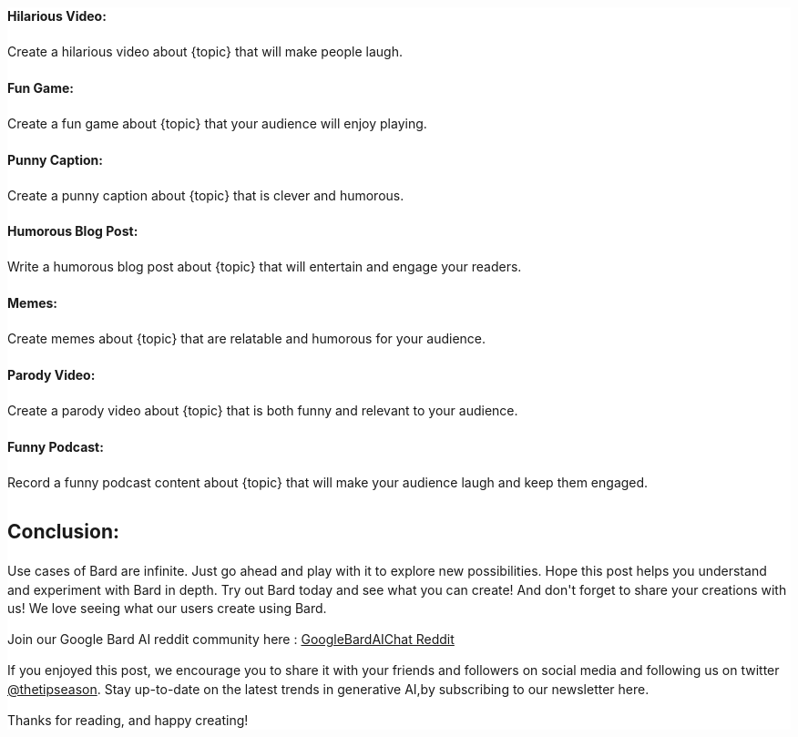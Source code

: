 #### Hilarious Video:
Create a hilarious video about {topic} that will make people laugh.

#### Fun Game:
Create a fun game about {topic} that your audience will enjoy playing.

#### Punny Caption:
Create a punny caption about {topic} that is clever and humorous.

#### Humorous Blog Post:
Write a humorous blog post about {topic} that will entertain and engage your readers.

#### Memes:
Create memes about {topic} that are relatable and humorous for your audience.

#### Parody Video:
Create a parody video about {topic} that is both funny and relevant to your audience.

#### Funny Podcast:
Record a funny podcast content about {topic} that will make your audience laugh and keep them engaged.

## Conclusion:

Use cases of Bard are infinite. Just go ahead and play with it to explore new possibilities. Hope this post helps you understand
and experiment with Bard in depth. Try out Bard today and see what you can create! And don't forget to share your
creations with us! We love seeing what our users create using Bard.

Join our Google Bard AI reddit community here : [GoogleBardAIChat Reddit](https://www.reddit.com/r/GoogleBardAIChat/) 

If you enjoyed this post, we encourage you to share it with your friends and followers on social media and following us
on twitter [@thetipseason](https://twitter.com/thetipseason). Stay up-to-date on the latest trends in generative AI,by subscribing to our newsletter here. 

Thanks for reading, and happy creating!
